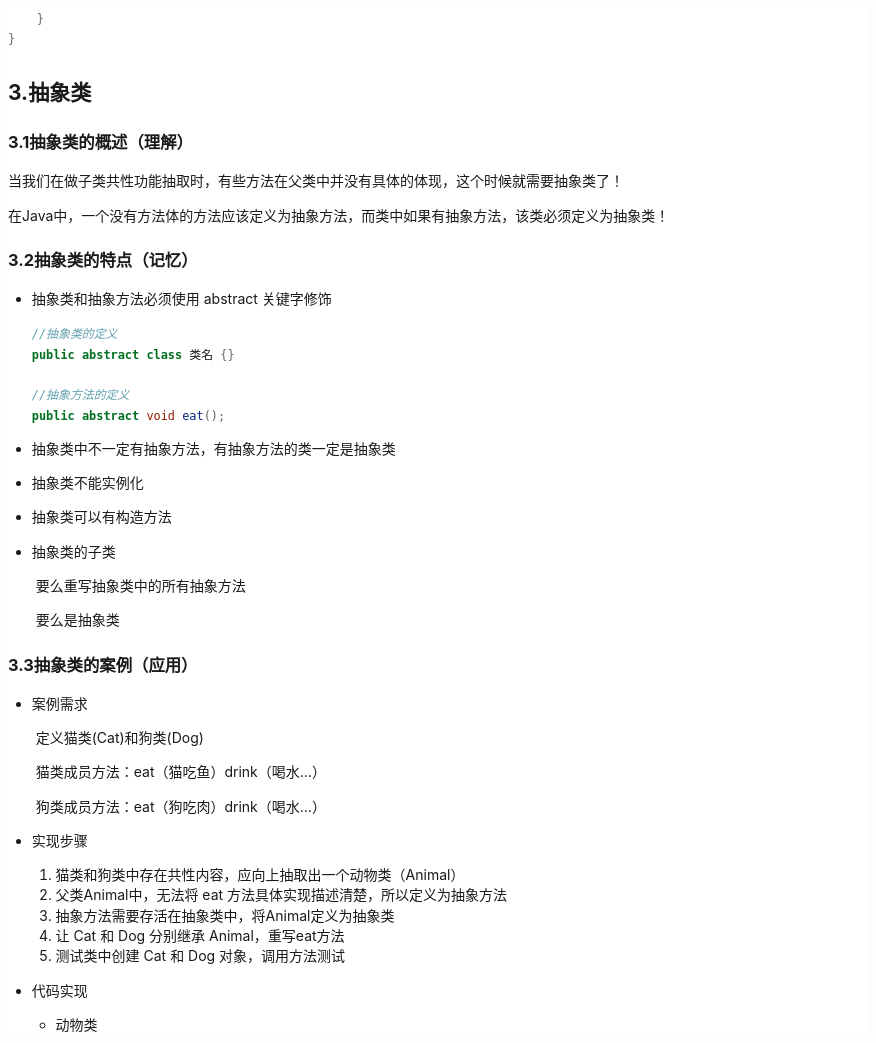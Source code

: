   ```java
      }
  }
  ```

## 3.抽象类

### 3.1抽象类的概述（理解）

​	当我们在做子类共性功能抽取时，有些方法在父类中并没有具体的体现，这个时候就需要抽象类了！

​	在Java中，一个没有方法体的方法应该定义为抽象方法，而类中如果有抽象方法，该类必须定义为抽象类！

### 3.2抽象类的特点（记忆）

- 抽象类和抽象方法必须使用 abstract 关键字修饰

  ```java
  //抽象类的定义
  public abstract class 类名 {}
  
  //抽象方法的定义
  public abstract void eat();
  ```

- 抽象类中不一定有抽象方法，有抽象方法的类一定是抽象类

- 抽象类不能实例化

- 抽象类可以有构造方法

- 抽象类的子类

  ​	要么重写抽象类中的所有抽象方法

  ​	要么是抽象类

### 3.3抽象类的案例（应用）

- 案例需求

  ​	定义猫类(Cat)和狗类(Dog)

  ​	猫类成员方法：eat（猫吃鱼）drink（喝水…）

  ​	狗类成员方法：eat（狗吃肉）drink（喝水…）

- 实现步骤

  1. 猫类和狗类中存在共性内容，应向上抽取出一个动物类（Animal）
  2. 父类Animal中，无法将 eat 方法具体实现描述清楚，所以定义为抽象方法
  3. 抽象方法需要存活在抽象类中，将Animal定义为抽象类
  4. 让 Cat 和 Dog 分别继承 Animal，重写eat方法
  5. 测试类中创建 Cat 和 Dog 对象，调用方法测试

- 代码实现

  - 动物类
